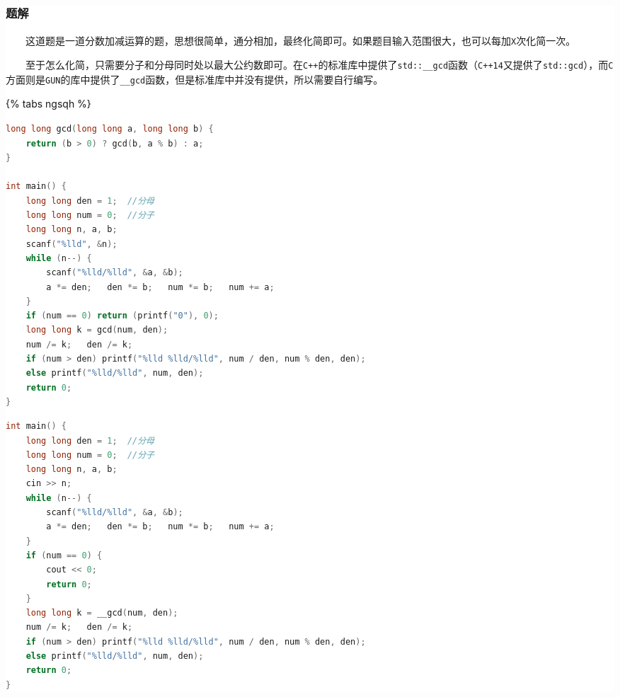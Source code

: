 ### 题解

&emsp;&emsp;这道题是一道分数加减运算的题，思想很简单，通分相加，最终化简即可。如果题目输入范围很大，也可以每加`X`次化简一次。

&emsp;&emsp;至于怎么化简，只需要分子和分母同时处以最大公约数即可。在`C++`的标准库中提供了`std::__gcd`函数（`C++14`又提供了`std::gcd`），而`C`方面则是`GUN`的库中提供了`__gcd`函数，但是标准库中并没有提供，所以需要自行编写。

{% tabs ngsqh %}


```c
long long gcd(long long a, long long b) {
    return (b > 0) ? gcd(b, a % b) : a;
}

int main() {
    long long den = 1;  //分母
    long long num = 0;  //分子
    long long n, a, b;
    scanf("%lld", &n);
    while (n--) {
        scanf("%lld/%lld", &a, &b);
        a *= den;   den *= b;   num *= b;   num += a;
    }
    if (num == 0) return (printf("0"), 0);
    long long k = gcd(num, den);
    num /= k;   den /= k;
    if (num > den) printf("%lld %lld/%lld", num / den, num % den, den);
    else printf("%lld/%lld", num, den);
    return 0;
}
```



```c++
int main() {
    long long den = 1;  //分母
    long long num = 0;  //分子
    long long n, a, b;
    cin >> n;
    while (n--) {
        scanf("%lld/%lld", &a, &b);
        a *= den;   den *= b;   num *= b;   num += a;
    }
    if (num == 0) {
        cout << 0;
        return 0;
    }
    long long k = __gcd(num, den);
    num /= k;   den /= k;
    if (num > den) printf("%lld %lld/%lld", num / den, num % den, den);
    else printf("%lld/%lld", num, den);
    return 0;
}
```
